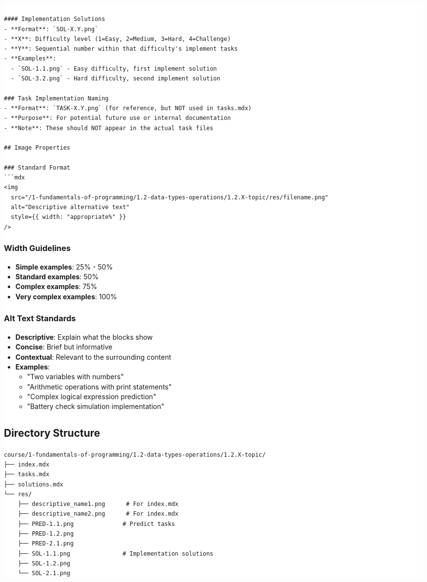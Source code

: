 ```

#### Implementation Solutions
- **Format**: `SOL-X.Y.png`
- **X**: Difficulty level (1=Easy, 2=Medium, 3=Hard, 4=Challenge)
- **Y**: Sequential number within that difficulty's implement tasks
- **Examples**:
  - `SOL-1.1.png` - Easy difficulty, first implement solution
  - `SOL-3.2.png` - Hard difficulty, second implement solution

### Task Implementation Naming
- **Format**: `TASK-X.Y.png` (for reference, but NOT used in tasks.mdx)
- **Purpose**: For potential future use or internal documentation
- **Note**: These should NOT appear in the actual task files

## Image Properties

### Standard Format
```mdx
<img
  src="/1-fundamentals-of-programming/1.2-data-types-operations/1.2.X-topic/res/filename.png"
  alt="Descriptive alternative text"
  style={{ width: "appropriate%" }}
/>
```

### Width Guidelines
- **Simple examples**: 25% - 50%
- **Standard examples**: 50%
- **Complex examples**: 75%
- **Very complex examples**: 100%

### Alt Text Standards
- **Descriptive**: Explain what the blocks show
- **Concise**: Brief but informative
- **Contextual**: Relevant to the surrounding content
- **Examples**:
  - "Two variables with numbers"
  - "Arithmetic operations with print statements"
  - "Complex logical expression prediction"
  - "Battery check simulation implementation"

## Directory Structure

```
course/1-fundamentals-of-programming/1.2-data-types-operations/1.2.X-topic/
├── index.mdx
├── tasks.mdx
├── solutions.mdx
└── res/
    ├── descriptive_name1.png      # For index.mdx
    ├── descriptive_name2.png      # For index.mdx
    ├── PRED-1.1.png              # Predict tasks
    ├── PRED-1.2.png
    ├── PRED-2.1.png
    ├── SOL-1.1.png               # Implementation solutions
    ├── SOL-1.2.png
    └── SOL-2.1.png
```

